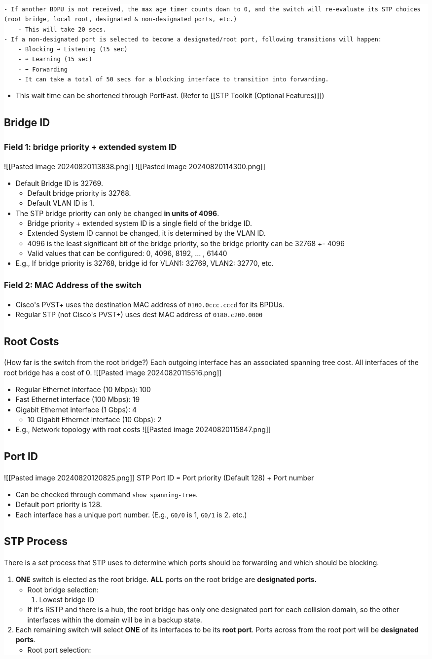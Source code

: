 	- If another BDPU is not received, the max age timer counts down to 0, and the switch will re-evaluate its STP choices (root bridge, local root, designated & non-designated ports, etc.)
		- This will take 20 secs.
	- If a non-designated port is selected to become a designated/root port, following transitions will happen:
		- Blocking ➡️ Listening (15 sec) 
		- ➡️ Learning (15 sec) 
		- ➡️ Forwarding
		- It can take a total of 50 secs for a blocking interface to transition into forwarding.
- This wait time can be shortened through PortFast. (Refer to [[STP Toolkit (Optional Features)]])
## Bridge ID
### Field 1: bridge priority + extended system ID
![[Pasted image 20240820113838.png]]
![[Pasted image 20240820114300.png]]
- Default Bridge ID is 32769.
	- Default bridge priority is 32768.
	- Default VLAN ID is 1.
- The STP bridge priority can only be changed **in units of 4096**.
	- Bridge priority + extended system ID is a single field of the bridge ID.
	- Extended System ID cannot be changed, it is determined by the VLAN ID.
	- 4096 is the least significant bit of the bridge priority, so the bridge priority can be 32768 +- 4096
	- Valid values that can be configured: 0, 4096, 8192, … , 61440
- E.g., If bridge priority is 32768, bridge id for VLAN1: 32769, VLAN2: 32770, etc.
### Field 2: MAC Address of the switch
- Cisco's PVST+ uses the destination MAC address of `0100.0ccc.cccd` for its BPDUs.
- Regular STP (not Cisco's PVST+) uses dest MAC address of `0180.c200.0000`
## Root Costs
(How far is the switch from the root bridge?) Each outgoing interface has an associated spanning tree cost. All interfaces of the root bridge has a cost of 0. 
![[Pasted image 20240820115516.png]]
- Regular Ethernet interface (10 Mbps): 100
- Fast Ethernet interface (100 Mbps): 19
- Gigabit Ethernet interface (1 Gbps): 4
	- 10 Gigabit Ethernet interface (10 Gbps): 2
- E.g., Network topology with root costs ![[Pasted image 20240820115847.png]]
## Port ID
![[Pasted image 20240820120825.png]]
STP Port ID = Port priority (Default 128) + Port number
- Can be checked through command `show spanning-tree`.
- Default port priority is 128.
- Each interface has a unique port number. (E.g., `G0/0` is 1, `G0/1` is 2. etc.) 
## STP Process
There is a set process that STP uses to determine which ports should be forwarding and which should be blocking.
1. **ONE** switch is elected as the root bridge. **ALL** ports on the root bridge are **designated ports.**
	-  Root bridge selection: 
		1. Lowest bridge ID
	- If it's RSTP and there is a hub, the root bridge has only one designated port for each collision domain, so the other interfaces within the domain will be in a backup state.
2.  Each remaining switch will select **ONE** of its interfaces to be its **root port**. Ports across from the root port will be **designated ports**.
	-  Root port selection: 